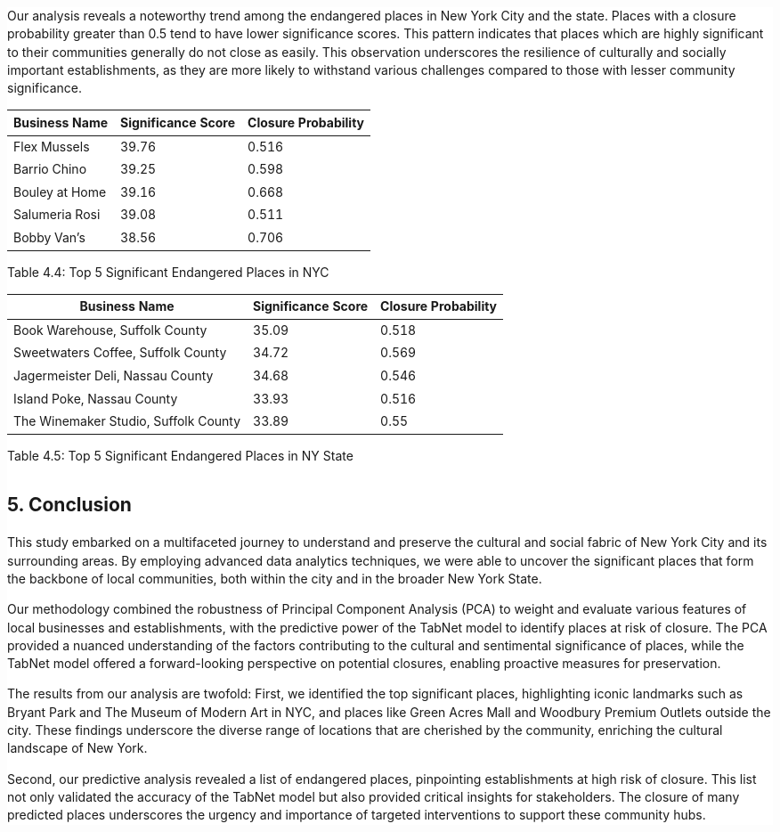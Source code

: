 Our analysis reveals a noteworthy trend among the endangered places in New York City and the state. Places with a closure probability greater than 0.5 tend to have lower significance scores. This pattern indicates that places which are highly significant to their communities generally do not close as easily. This observation underscores the resilience of culturally and socially important establishments, as they are more likely to withstand various challenges compared to those with lesser community significance.

| Business Name                   | Significance Score | Closure Probability |
|---------------------------------|--------------------|---------------------|
| Flex Mussels                    | 39.76              | 0.516               |
| Barrio Chino                    | 39.25              | 0.598               |
| Bouley at Home                  | 39.16              | 0.668               |
| Salumeria Rosi                  | 39.08              | 0.511               |
| Bobby Van’s                     | 38.56              | 0.706               |

Table 4.4: Top 5 Significant Endangered Places in NYC

| Business Name                   | Significance Score | Closure Probability |
|---------------------------------|--------------------|---------------------|
| Book Warehouse, Suffolk County  | 35.09              | 0.518               |
| Sweetwaters Coffee, Suffolk County | 34.72           | 0.569               |
| Jagermeister Deli, Nassau County| 34.68              | 0.546               |
| Island Poke, Nassau County      | 33.93              | 0.516               |
| The Winemaker Studio, Suffolk County | 33.89          | 0.55                |

Table 4.5: Top 5 Significant Endangered Places in NY State

## 5. Conclusion

This study embarked on a multifaceted journey to understand and preserve the cultural and social fabric of New York City and its surrounding areas. By employing advanced data analytics techniques, we were able to uncover the significant places that form the backbone of local communities, both within the city and in the broader New York State.

Our methodology combined the robustness of Principal Component Analysis (PCA) to weight and evaluate various features of local businesses and establishments, with the predictive power of the TabNet model to identify places at risk of closure. The PCA provided a nuanced understanding of the factors contributing to the cultural and sentimental significance of places, while the TabNet model offered a forward-looking perspective on potential closures, enabling proactive measures for preservation.

The results from our analysis are twofold: First, we identified the top significant places, highlighting iconic landmarks such as Bryant Park and The Museum of Modern Art in NYC, and places like Green Acres Mall and Woodbury Premium Outlets outside the city. These findings underscore the diverse range of locations that are cherished by the community, enriching the cultural landscape of New York.

Second, our predictive analysis revealed a list of endangered places, pinpointing establishments at high risk of closure. This list not only validated the accuracy of the TabNet model but also provided critical insights for stakeholders. The closure of many predicted places underscores the urgency and importance of targeted interventions to support these community hubs.
